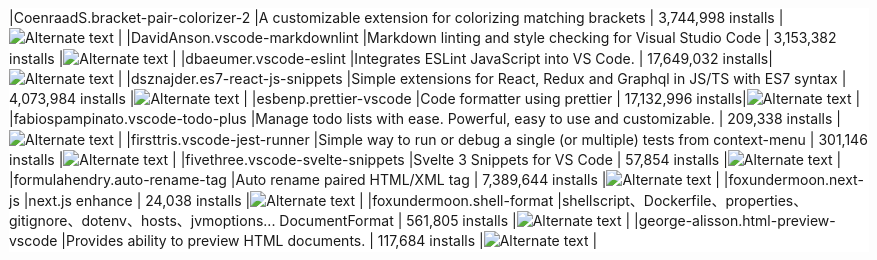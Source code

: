 |CoenraadS.bracket-pair-colorizer-2    |A customizable extension for colorizing matching brackets                                                                                                                                                                                | 3,744,998 installs |![Alternate text](https://coenraads.gallerycdn.vsassets.io/extensions/coenraads/bracket-pair-colorizer-2/0.2.1/1623576944802/Microsoft.VisualStudio.Services.Icons.Default)                |
|DavidAnson.vscode-markdownlint        |Markdown linting and style checking for Visual Studio Code                                                                                                                                                                               | 3,153,382 installs |![Alternate text](https://davidanson.gallerycdn.vsassets.io/extensions/davidanson/vscode-markdownlint/0.45.0/1635486276371/Microsoft.VisualStudio.Services.Icons.Default)                  |
|dbaeumer.vscode-eslint                |Integrates ESLint JavaScript into VS Code.                                                                                                                                                                                               | 17,649,032 installs|![Alternate text](https://dbaeumer.gallerycdn.vsassets.io/extensions/dbaeumer/vscode-eslint/2.2.2/1634813919455/Microsoft.VisualStudio.Services.Icons.Default)                             |
|dsznajder.es7-react-js-snippets       |Simple extensions for React, Redux and Graphql in JS/TS with ES7 syntax                                                                                                                                                                  | 4,073,984 installs |![Alternate text](https://dsznajder.gallerycdn.vsassets.io/extensions/dsznajder/es7-react-js-snippets/3.1.1/1615634123388/Microsoft.VisualStudio.Services.Icons.Default)                   |
|esbenp.prettier-vscode                |Code formatter using prettier                                                                                                                                                                                                            | 17,132,996 installs|![Alternate text](https://esbenp.gallerycdn.vsassets.io/extensions/esbenp/prettier-vscode/9.0.0/1632149351877/Microsoft.VisualStudio.Services.Icons.Default)                               |
|fabiospampinato.vscode-todo-plus      |Manage todo lists with ease. Powerful, easy to use and customizable.                                                                                                                                                                     | 209,338 installs   |![Alternate text](https://fabiospampinato.gallerycdn.vsassets.io/extensions/fabiospampinato/vscode-todo-plus/4.18.4/1626453592357/Microsoft.VisualStudio.Services.Icons.Default)           |
|firsttris.vscode-jest-runner          |Simple way to run or debug a single (or multiple) tests from context-menu                                                                                                                                                                | 301,146 installs   |![Alternate text](https://firsttris.gallerycdn.vsassets.io/extensions/firsttris/vscode-jest-runner/0.4.47/1631173909003/Microsoft.VisualStudio.Services.Icons.Default)                     |
|fivethree.vscode-svelte-snippets      |Svelte 3 Snippets for VS Code                                                                                                                                                                                                            | 57,854 installs    |![Alternate text](https://fivethree.gallerycdn.vsassets.io/extensions/fivethree/vscode-svelte-snippets/0.5.0/1594651938076/Microsoft.VisualStudio.Services.Icons.Default)                  |
|formulahendry.auto-rename-tag         |Auto rename paired HTML/XML tag                                                                                                                                                                                                          | 7,389,644 installs |![Alternate text](https://formulahendry.gallerycdn.vsassets.io/extensions/formulahendry/auto-rename-tag/0.1.9/1634044270873/Microsoft.VisualStudio.Services.Icons.Default)                 |
|foxundermoon.next-js                  |next.js enhance                                                                                                                                                                                                                          | 24,038 installs    |![Alternate text](https://foxundermoon.gallerycdn.vsassets.io/extensions/foxundermoon/next-js/0.0.2/1507561739278/Microsoft.VisualStudio.Services.Icons.Default)                           |
|foxundermoon.shell-format             |shellscript、Dockerfile、properties、gitignore、dotenv、hosts、jvmoptions... DocumentFormat                                                                                                                                              | 561,805 installs   |![Alternate text](https://foxundermoon.gallerycdn.vsassets.io/extensions/foxundermoon/shell-format/7.2.2/1636278139429/Microsoft.VisualStudio.Services.Icons.Default)                      |
|george-alisson.html-preview-vscode    |Provides ability to preview HTML documents.                                                                                                                                                                                              | 117,684 installs   |![Alternate text](https://george-alisson.gallerycdn.vsassets.io/extensions/george-alisson/html-preview-vscode/0.2.5/1543457408534/Microsoft.VisualStudio.Services.Icons.Default)           |